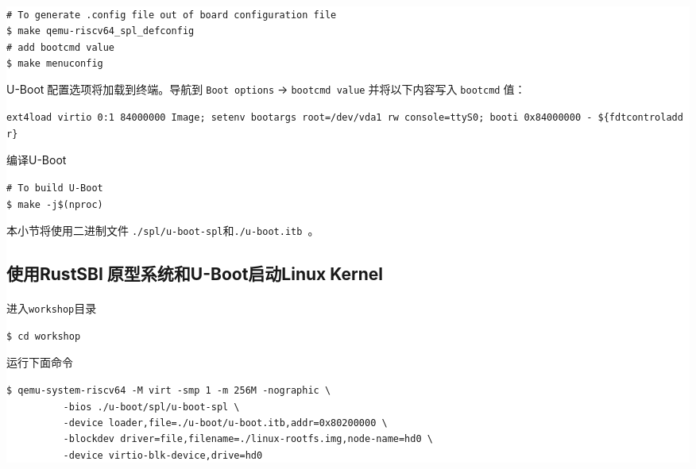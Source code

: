``` shell
# To generate .config file out of board configuration file
$ make qemu-riscv64_spl_defconfig
# add bootcmd value
$ make menuconfig
```

U-Boot 配置选项将加载到终端。导航到 `Boot options` $\rightarrow$ `bootcmd value` 并将以下内容写入 `bootcmd` 值：

``` 
ext4load virtio 0:1 84000000 Image; setenv bootargs root=/dev/vda1 rw console=ttyS0; booti 0x84000000 - ${fdtcontroladdr}
```

编译U-Boot

``` shell
# To build U-Boot
$ make -j$(nproc)
```

本小节将使用二进制文件 `./spl/u-boot-spl`和`./u-boot.itb `。

## 使用RustSBI 原型系统和U-Boot启动Linux Kernel

进入`workshop`目录

``` shell
$ cd workshop
```

运行下面命令

``` shell
$ qemu-system-riscv64 -M virt -smp 1 -m 256M -nographic \
          -bios ./u-boot/spl/u-boot-spl \
          -device loader,file=./u-boot/u-boot.itb,addr=0x80200000 \
          -blockdev driver=file,filename=./linux-rootfs.img,node-name=hd0 \
          -device virtio-blk-device,drive=hd0
```

